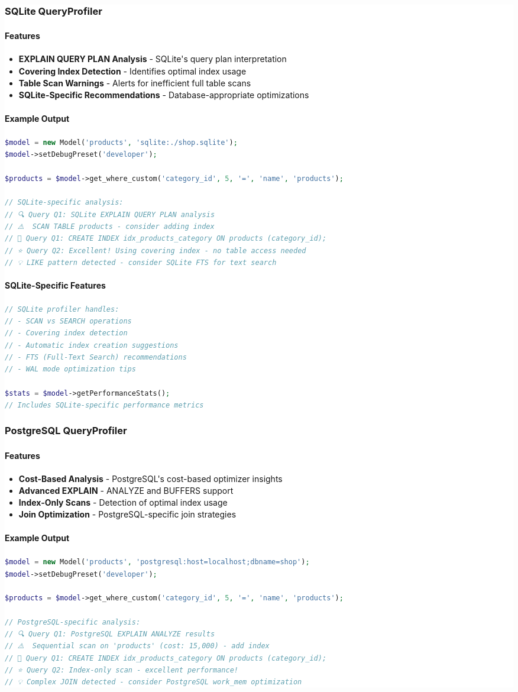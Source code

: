 ### **SQLite QueryProfiler**

#### **Features**
- **EXPLAIN QUERY PLAN Analysis** - SQLite's query plan interpretation
- **Covering Index Detection** - Identifies optimal index usage
- **Table Scan Warnings** - Alerts for inefficient full table scans
- **SQLite-Specific Recommendations** - Database-appropriate optimizations

#### **Example Output**
```php
$model = new Model('products', 'sqlite:./shop.sqlite');
$model->setDebugPreset('developer');

$products = $model->get_where_custom('category_id', 5, '=', 'name', 'products');

// SQLite-specific analysis:
// 🔍 Query Q1: SQLite EXPLAIN QUERY PLAN analysis
// ⚠️  SCAN TABLE products - consider adding index
// 🎯 Query Q1: CREATE INDEX idx_products_category ON products (category_id);
// ⭐ Query Q2: Excellent! Using covering index - no table access needed
// 💡 LIKE pattern detected - consider SQLite FTS for text search
```

#### **SQLite-Specific Features**
```php
// SQLite profiler handles:
// - SCAN vs SEARCH operations
// - Covering index detection
// - Automatic index creation suggestions
// - FTS (Full-Text Search) recommendations
// - WAL mode optimization tips

$stats = $model->getPerformanceStats();
// Includes SQLite-specific performance metrics
```

### **PostgreSQL QueryProfiler**

#### **Features**
- **Cost-Based Analysis** - PostgreSQL's cost-based optimizer insights
- **Advanced EXPLAIN** - ANALYZE and BUFFERS support
- **Index-Only Scans** - Detection of optimal index usage
- **Join Optimization** - PostgreSQL-specific join strategies

#### **Example Output**
```php
$model = new Model('products', 'postgresql:host=localhost;dbname=shop');
$model->setDebugPreset('developer');

$products = $model->get_where_custom('category_id', 5, '=', 'name', 'products');

// PostgreSQL-specific analysis:
// 🔍 Query Q1: PostgreSQL EXPLAIN ANALYZE results
// ⚠️  Sequential scan on 'products' (cost: 15,000) - add index
// 🎯 Query Q1: CREATE INDEX idx_products_category ON products (category_id);
// ⭐ Query Q2: Index-only scan - excellent performance!
// 💡 Complex JOIN detected - consider PostgreSQL work_mem optimization
```
